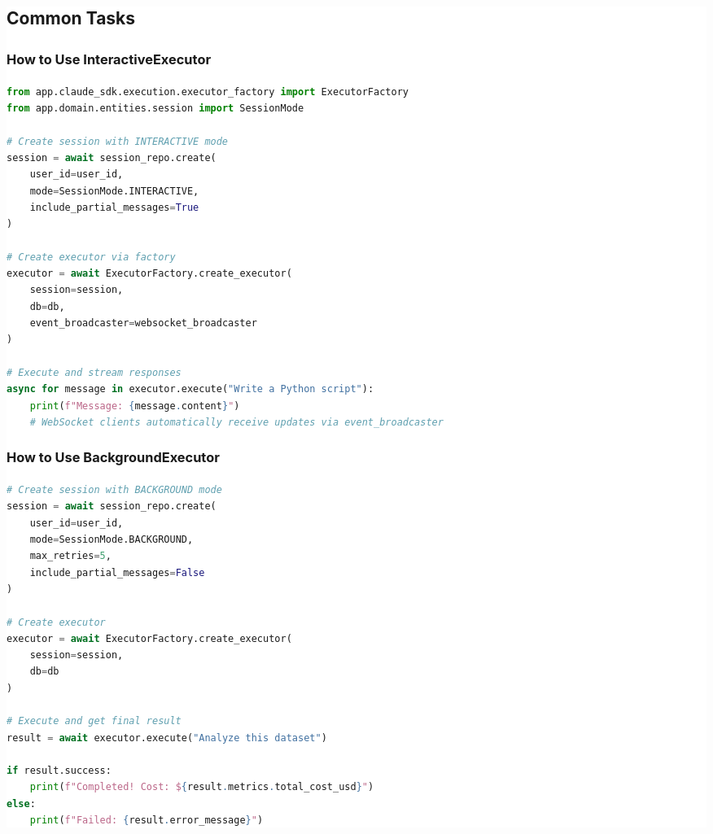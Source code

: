 ## Common Tasks

### How to Use InteractiveExecutor

```python
from app.claude_sdk.execution.executor_factory import ExecutorFactory
from app.domain.entities.session import SessionMode

# Create session with INTERACTIVE mode
session = await session_repo.create(
    user_id=user_id,
    mode=SessionMode.INTERACTIVE,
    include_partial_messages=True
)

# Create executor via factory
executor = await ExecutorFactory.create_executor(
    session=session,
    db=db,
    event_broadcaster=websocket_broadcaster
)

# Execute and stream responses
async for message in executor.execute("Write a Python script"):
    print(f"Message: {message.content}")
    # WebSocket clients automatically receive updates via event_broadcaster
```

### How to Use BackgroundExecutor

```python
# Create session with BACKGROUND mode
session = await session_repo.create(
    user_id=user_id,
    mode=SessionMode.BACKGROUND,
    max_retries=5,
    include_partial_messages=False
)

# Create executor
executor = await ExecutorFactory.create_executor(
    session=session,
    db=db
)

# Execute and get final result
result = await executor.execute("Analyze this dataset")

if result.success:
    print(f"Completed! Cost: ${result.metrics.total_cost_usd}")
else:
    print(f"Failed: {result.error_message}")
```
